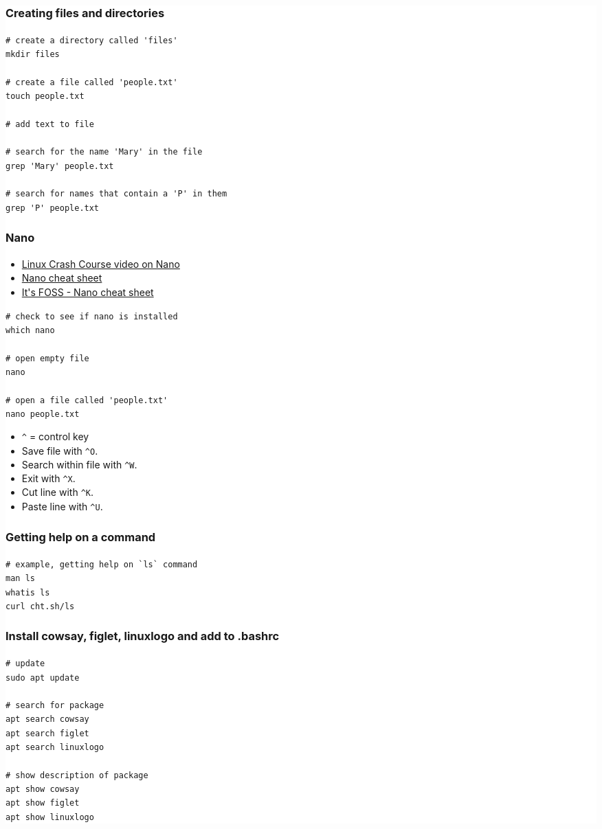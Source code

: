 ### Creating files and directories
```shell
# create a directory called 'files'
mkdir files

# create a file called 'people.txt'
touch people.txt

# add text to file

# search for the name 'Mary' in the file
grep 'Mary' people.txt

# search for names that contain a 'P' in them
grep 'P' people.txt
```

### Nano
* [Linux Crash Course video on Nano](https://www.youtube.com/watch?v=DLeATFgGM-A)
* [Nano cheat sheet](https://www.nano-editor.org/dist/latest/cheatsheet.html)
* [It's FOSS - Nano cheat sheet](https://itsfoss.com/wp-content/uploads/2020/05/Nano-Cheat-Sheet.pdf)

```shell
# check to see if nano is installed
which nano

# open empty file
nano

# open a file called 'people.txt'
nano people.txt
```

* `^` = control key
* Save file with `^O`.
* Search within file with `^W`.
* Exit with `^X`.
* Cut line with `^K`.
* Paste line with `^U`.

### Getting help on a command
```shell
# example, getting help on `ls` command
man ls
whatis ls
curl cht.sh/ls
```

### Install cowsay, figlet, linuxlogo and add to .bashrc
```shell
# update
sudo apt update

# search for package
apt search cowsay
apt search figlet
apt search linuxlogo

# show description of package
apt show cowsay
apt show figlet
apt show linuxlogo

```